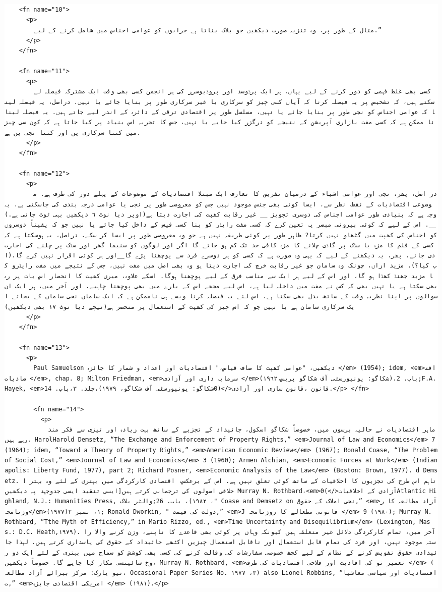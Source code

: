         <fn name="10">
          <p>
            مثال کے طور پر، وہ تنزیہ صورت دیکھیں جو بلاک بناتا ہے جرابوں کو عوامی اجناس میں شامل کرنے کے لیے.”
          </p>
        </fn>
        
        <fn name="11">
          <p>
            کسی بھی غلط فہمی کو دور کرنے کے لیے یہاں، ہر ایک پرڈوسد اور پروڈیوسرز کی ہر انجمن کسی بھی وقت ایک مشترکہ فیصلہ لے سکتے ہیں، کہ تشخیص پر یہ فیصلہ کرنا کہ آیاں کسی چیز کو سرکاری یا غیر سرکاری طور پر بنایا جائے یا نہیں. دراصل، یہ فیصلہ لینا کہ عوامی اجناس کو نجی طور پر بنایا جائے یا نہیں، مسلسل طور پر اقتصادی ترقی کے دائرہ کے اندر لیے جاتے ہیں. یہ فیصلہ لینا نا ممکن ہے کہ کسی مفت بازاری آپریشن کے نتیجے کو درگزر کیا جایے یا نہیں، جس کا تجربہ اس بنیاد پر کیا جاتا ہے کہ کون سی چیز میں کتنا سرکاری پن اور کتنا نجی پن ہے.
          </p>
        </fn>
        
        <fn name="12">
          <p>
            در اصل، پھر، نجی اور عوامی اشیاء کے درمیان تفریق کا تعارف ایک مبتلا اقتصادیات کے موضوعات کے پہلے دور کی طرف ہے. موضوعی اقتصادیات کے نقطہ نظر سے، ایسا کوئی بھی جنس موجود نہیں جس کو معروضی طور پر نجی یا عوامی درجہ بندی کی جاسکتی ہے. یہ وجہ ہے کہ بنیادی طور عوامی اجناس کی دوسری تجویز __ غیر رقابت کھپت کی اجازت دیتا ہے(اوپر دیا نوٹ ٦ دیکھیں بہی ٹوٹ جاتی ہے.)__. اس کے لیے کہ کوئی بیرونی مبصر یہ تعین کرے کہ کسی مفت رایڈر کو بنا کسی فیس کے داخل کیا جائے یا نہیں جو کہ یقیناً دوسروں کو اجناس کی کھپت میں گٹھاو نہیں کرتا? ظاہر طور پر کوئی طریقہ نہیں ہے جو وہ معروضی طور پر ایسا کر سکے. دراصل، یہ ہوسکتا ہے کہ کسی کے فلم کا مزہ یا سڈک پر گاڈی چلانے کا مزہ کافی حد تک کم ہو جائے گا اگر اور لوگوں کو سنیما گھر اور سڈک پر چلنے کی اجازت دی جائے. پھر، یہ دیکھنے کے لیے کہ یہی وہ صورت ہے کہ کسی کو ہر دوسرے فرد سے پوچھنا پڑے گا__اور ہر کوئی اقرار نہیں کرے گا.(اب کیا؟). مزید ازاں، چونکہ وہ سامان جو غیر رقابت خرچ کی اجازت دیتا ہو وہ بھی اصل میں مفت نہیں، جس کے نتیجے میں مفت رایڈرو کا مزید جھنڈ کھڈا ہو گا، اور اس کے لیے ہر ایک سے مناسب فرق کے لیے پوچھنا ہوگا. اسکے علاوہ، میری کھپت کا انحصار اس بات پر رہ بھی سکتا ہے یا نہیں بھی کہ کس نے مفت میں داخلہ لیا ہے، اس لیے مجھے اس کے بارے میں بھی پوچھنا چاہیے. اور آخر میں، ہر ایک ان سوالوں پر اپنا نظریہ وقت کے ساتھ بدل بھی سکتا ہے. اس لئے یہ فیصلہ کرنا ویسے ہی ناممکن ہے کہ ایک سامان نجی سامان کے بجائے ایک سرکاری سامان ہے یا نہیں جو کہ اس چیز کی کھپت کے استعمال پر منحصر ہے(نیچے دیا نوٹ ١٧ بھی دیکھیں)
          </p>
        </fn>
        
        <fn name="13">
          <p>
            Paul Samuelson دیکھیں، "عوامی کھپت کا صاف قیاص،" اقتصادیات اور اعداد و شمار کا جائزہ </em> (1954); idem, <em>اقتصادیات </em>, chap. 8; Milton Friedman, <em>سرمایہ داری اور آزادی </em>(شکاگو: یونیورسٹی آف شکاگو پریس،١٩٦٢)،باب. 2;F.A. Hayek, <em>قانون ،قانون سازی اور آزادی</>(0شکاگو: یونیورسٹی آف شکاگو، ١٩٧٩)،جلد. ٣،باب. 14.</p> </fn>
            
            <fn name="14">
              <p>
                ماہر اقتصادیات نے حالیہ برسوں میں، خصوصاً شکاگو اسکول، جائیداد کے تجزیے کے ساتھ بہت زیادہ اور تیزی سے فکر مند رہے ہیں. HarolHarold Demsetz, “The Exchange and Enforcement of Property Rights,” <em>Journal of Law and Economics</em> 7 (1964); idem, “Toward a Theory of Property Rights,” <em>American Economic Review</em> (1967); Ronald Coase, “The Problem of Social Cost,” <em>Journal of Law and Economics</em> 3 (1960); Armen Alchian, <em>Economic Forces at Work</em> (Indianapolis: Liberty Fund, 1977), part 2; Richard Posner, <em>Economic Analysis of the Law</em> (Boston: Brown, 1977). d Demsetz. تاہم اس طرح کی تجزیوں کا اخلاقیات کے ساتھ کوئی تعلق نہیں ہے. اس کے برعکس، اقتصادی کارکردگی میں بہتری کے لئے وہ بہتر اخلاقی اصولوں کی ترجمانی کرتے ہیں[ایسی تنقید ایسی جدوجہد پہ دیکھیں Murray N. Rothbard،<em>آزادی کے اخلاقیات</>)0Atlantic Highland, N.J.: Humanities Press, ١٩٨٢)، باب. 26;والٹر بلاک ،" Coase and Demsetz on نجی املاک کے حقوق,” <em>آزاد مطالعہ کا روزنامچہ</em>١، نمبر ٢(١٩٧٧); Ronald Dworkin, " دولت کی قیمت,” <em>J قانونی مطعالے کا روزنامچہ </em> 9 (١٩٨٠); Murray N. Rothbard, “Tthe Myth of Efficiency,” in Mario Rizzo, ed., <em>Time Uncertainty and Disequilibrium</em> (Lexington, Mass.: D.C. Heath,١٩٧٩). آخر میں، تمام کارکردگی دلائل غیر متعلقہ ہیں کیونکہ وہاں پر کوئی بھی قاعدے کا ناپنے، وزن کرنے والا راستہ موجود نہیں، اور فرد کی تمام قابل استعمال اور ناقابل استعمال چیزیں اکٹھے جائیداد کے حقوق کی پاسداری کرتے ہیں. لہذا جائیدادی حقوق تفویض کرنے کے نظام کے لیے کچھ خصوصی سفارشات کی وقالت کرنے کی کسی بھی کوشش کو سماج میں بہتری کے لئے ایک دو روخ سائینسی مکار کہا جایے گا. خصوصاً دیکھیں، Murray N. Rothbard, <em>تعمیر نو کی افادیت اور فلاحی اقتصادیات کی طرف </em> ( نیو یارک: مرکز ببرائے آزاد مطالعہ، Occasional Paper Series No. ٣، ١٩٧٧) also Lionel Robbins, “اقتصادیات اور سیاسی معاشیات,” <em>امریکی اقتصادی جایزہ </em> (١٩٨١).</p> 
                